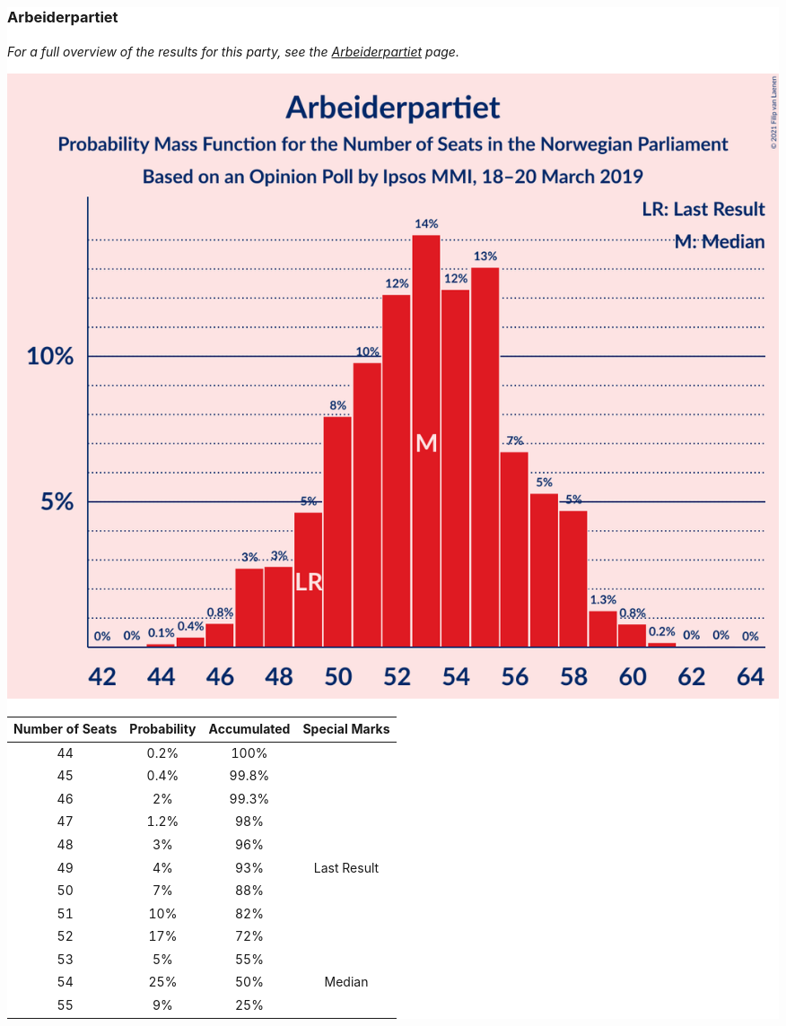 ### Arbeiderpartiet

*For a full overview of the results for this party, see the [Arbeiderpartiet](party-arbeiderpartiet.html) page.*

![Graph with seats probability mass function not yet produced](2019-03-20-IpsosMMI-seats-pmf-arbeiderpartiet.png "Seats Probability Mass Function")

| Number of Seats | Probability | Accumulated | Special Marks |
|:---------------:|:-----------:|:-----------:|:-------------:|
| 44 | 0.2% | 100% |  |
| 45 | 0.4% | 99.8% |  |
| 46 | 2% | 99.3% |  |
| 47 | 1.2% | 98% |  |
| 48 | 3% | 96% |  |
| 49 | 4% | 93% | Last Result |
| 50 | 7% | 88% |  |
| 51 | 10% | 82% |  |
| 52 | 17% | 72% |  |
| 53 | 5% | 55% |  |
| 54 | 25% | 50% | Median |
| 55 | 9% | 25% |  |